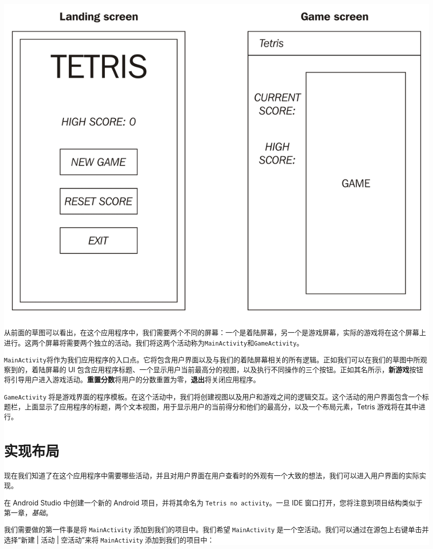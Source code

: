 ![](img/616a3515-92ed-4bb0-9961-2dcf96290bed.png)

从前面的草图可以看出，在这个应用程序中，我们需要两个不同的屏幕：一个是着陆屏幕，另一个是游戏屏幕，实际的游戏将在这个屏幕上进行。这两个屏幕将需要两个独立的活动。我们将这两个活动称为`MainActivity`和`GameActivity`。

`MainActivity`将作为我们应用程序的入口点。它将包含用户界面以及与我们的着陆屏幕相关的所有逻辑。正如我们可以在我们的草图中所观察到的，着陆屏幕的 UI 包含应用程序标题、一个显示用户当前最高分的视图，以及执行不同操作的三个按钮。正如其名所示，**新游戏**按钮将引导用户进入游戏活动。**重置分数**将用户的分数重置为零，**退出**将关闭应用程序。

`GameActivity` 将是游戏界面的程序模板。在这个活动中，我们将创建视图以及用户和游戏之间的逻辑交互。这个活动的用户界面包含一个标题栏，上面显示了应用程序的标题，两个文本视图，用于显示用户的当前得分和他们的最高分，以及一个布局元素，Tetris 游戏将在其中进行。

# 实现布局

现在我们知道了在这个应用程序中需要哪些活动，并且对用户界面在用户查看时的外观有一个大致的想法，我们可以进入用户界面的实际实现。

在 Android Studio 中创建一个新的 Android 项目，并将其命名为 `Tetris no activity`。一旦 IDE 窗口打开，您将注意到项目结构类似于 第一章，*基础*。

我们需要做的第一件事是将 `MainActivity` 添加到我们的项目中。我们希望 `MainActivity` 是一个空活动。我们可以通过在源包上右键单击并选择“新建 | 活动 | 空活动”来将 `MainActivity` 添加到我们的项目中：
